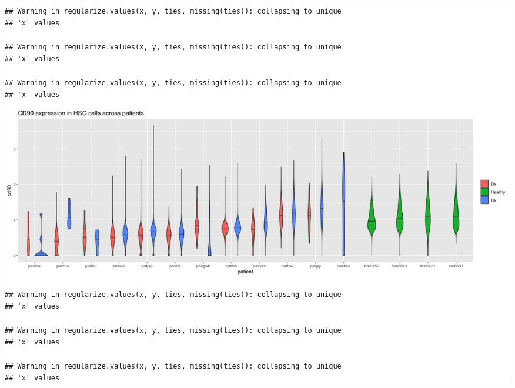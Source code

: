     ## Warning in regularize.values(x, y, ties, missing(ties)): collapsing to unique
    ## 'x' values
    
    ## Warning in regularize.values(x, y, ties, missing(ties)): collapsing to unique
    ## 'x' values
    
    ## Warning in regularize.values(x, y, ties, missing(ties)): collapsing to unique
    ## 'x' values

![](dx_rx_expression_files/figure-gfm/unnamed-chunk-7-1.png)

    ## Warning in regularize.values(x, y, ties, missing(ties)): collapsing to unique
    ## 'x' values
    
    ## Warning in regularize.values(x, y, ties, missing(ties)): collapsing to unique
    ## 'x' values
    
    ## Warning in regularize.values(x, y, ties, missing(ties)): collapsing to unique
    ## 'x' values
    